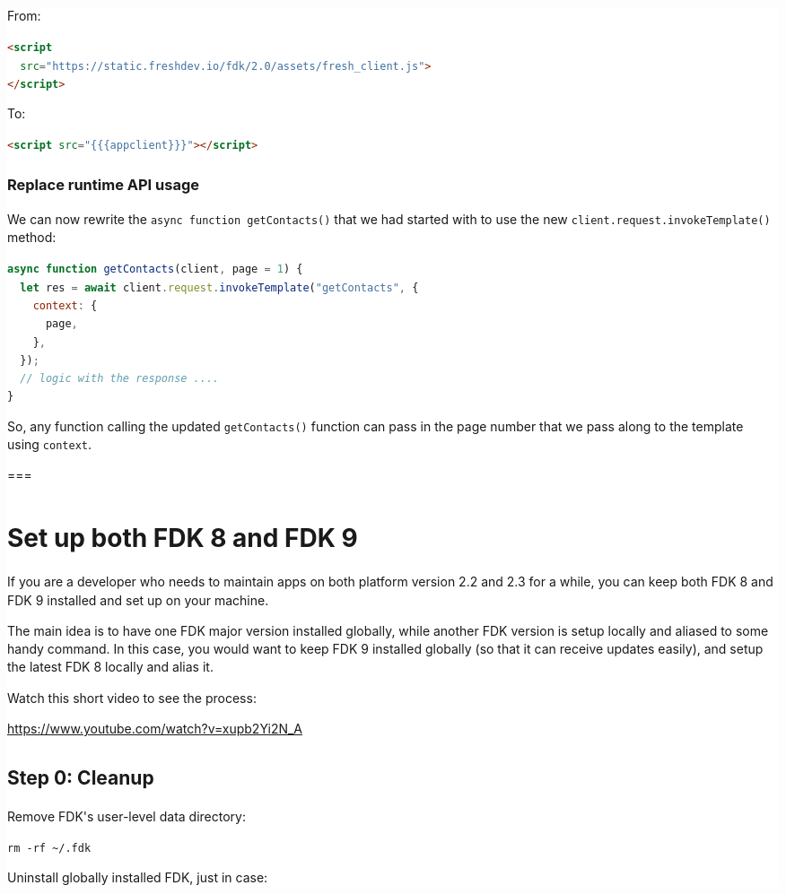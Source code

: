 From:

```html
<script
  src="https://static.freshdev.io/fdk/2.0/assets/fresh_client.js">
</script>
```

To:

```html
<script src="{{{appclient}}}"></script>
```

### Replace runtime API usage

We can now rewrite the `async function getContacts()` that we had started with to use the new `client.request.invokeTemplate()` method:

```js
async function getContacts(client, page = 1) {
  let res = await client.request.invokeTemplate("getContacts", {
    context: {
      page,
    },
  });
  // logic with the response ....
}
```

So, any function calling the updated `getContacts()` function can pass in the page number that we pass along to the template using `context`.

===

# Set up both FDK 8 and FDK 9

If you are a developer who needs to maintain apps on both platform version 2.2 and 2.3 for a while, you can keep both FDK 8 and FDK 9 installed and set up on your machine.

The main idea is to have one FDK major version installed globally, while another FDK version is setup locally and aliased to some handy command. In this case, you would want to keep FDK 9 installed globally (so that it can receive updates easily), and setup the latest FDK 8 locally and alias it.

Watch this short video to see the process:

https://www.youtube.com/watch?v=xupb2Yi2N_A

## Step 0: Cleanup

Remove FDK's user-level data directory:

```
rm -rf ~/.fdk
```

Uninstall globally installed FDK, just in case:
